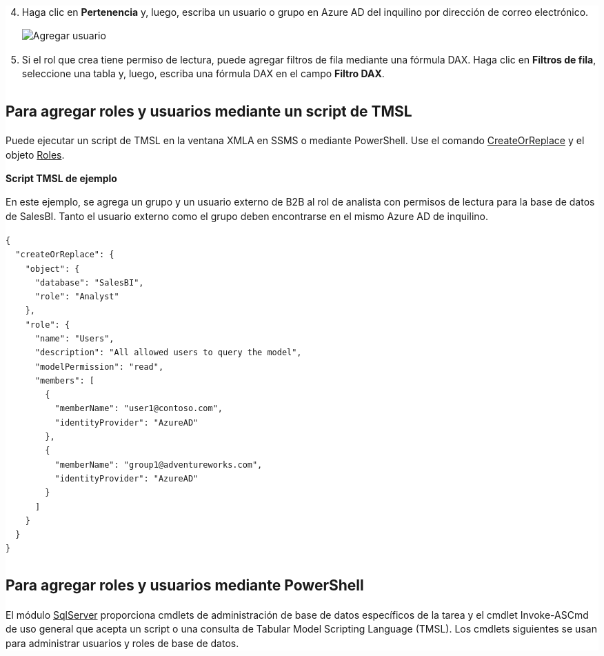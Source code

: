 4. Haga clic en **Pertenencia** y, luego, escriba un usuario o grupo en Azure AD del inquilino por dirección de correo electrónico.

     ![Agregar usuario](./media/analysis-services-database-users/aas-roles-adduser-ssms.png)

5. Si el rol que crea tiene permiso de lectura, puede agregar filtros de fila mediante una fórmula DAX. Haga clic en **Filtros de fila**, seleccione una tabla y, luego, escriba una fórmula DAX en el campo **Filtro DAX**. 

## <a name="to-add-roles-and-users-by-using-a-tmsl-script"></a>Para agregar roles y usuarios mediante un script de TMSL

Puede ejecutar un script de TMSL en la ventana XMLA en SSMS o mediante PowerShell. Use el comando [CreateOrReplace](https://docs.microsoft.com/bi-reference/tmsl/createorreplace-command-tmsl) y el objeto [Roles](https://docs.microsoft.com/bi-reference/tmsl/roles-object-tmsl).

**Script TMSL de ejemplo**

En este ejemplo, se agrega un grupo y un usuario externo de B2B al rol de analista con permisos de lectura para la base de datos de SalesBI. Tanto el usuario externo como el grupo deben encontrarse en el mismo Azure AD de inquilino.

```
{
  "createOrReplace": {
    "object": {
      "database": "SalesBI",
      "role": "Analyst"
    },
    "role": {
      "name": "Users",
      "description": "All allowed users to query the model",
      "modelPermission": "read",
      "members": [
        {
          "memberName": "user1@contoso.com",
          "identityProvider": "AzureAD"
        },
        {
          "memberName": "group1@adventureworks.com",
          "identityProvider": "AzureAD"
        }
      ]
    }
  }
}
```

## <a name="to-add-roles-and-users-by-using-powershell"></a>Para agregar roles y usuarios mediante PowerShell

El módulo [SqlServer](https://docs.microsoft.com/analysis-services/powershell/analysis-services-powershell-reference) proporciona cmdlets de administración de base de datos específicos de la tarea y el cmdlet Invoke-ASCmd de uso general que acepta un script o una consulta de Tabular Model Scripting Language (TMSL). Los cmdlets siguientes se usan para administrar usuarios y roles de base de datos.
  